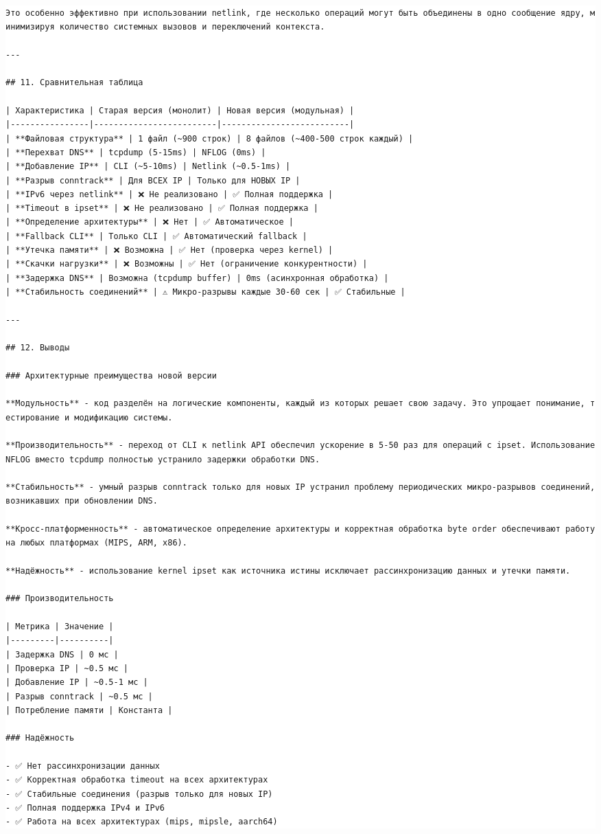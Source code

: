```
Это особенно эффективно при использовании netlink, где несколько операций могут быть объединены в одно сообщение ядру, минимизируя количество системных вызовов и переключений контекста.

---

## 11. Сравнительная таблица

| Характеристика | Старая версия (монолит) | Новая версия (модульная) |
|----------------|-------------------------|--------------------------|
| **Файловая структура** | 1 файл (~900 строк) | 8 файлов (~400-500 строк каждый) |
| **Перехват DNS** | tcpdump (5-15ms) | NFLOG (0ms) |
| **Добавление IP** | CLI (~5-10ms) | Netlink (~0.5-1ms) |
| **Разрыв conntrack** | Для ВСЕХ IP | Только для НОВЫХ IP |
| **IPv6 через netlink** | ❌ Не реализовано | ✅ Полная поддержка |
| **Timeout в ipset** | ❌ Не реализовано | ✅ Полная поддержка |
| **Определение архитектуры** | ❌ Нет | ✅ Автоматическое |
| **Fallback CLI** | Только CLI | ✅ Автоматический fallback |
| **Утечка памяти** | ❌ Возможна | ✅ Нет (проверка через kernel) |
| **Скачки нагрузки** | ❌ Возможны | ✅ Нет (ограничение конкурентности) |
| **Задержка DNS** | Возможна (tcpdump buffer) | 0ms (асинхронная обработка) |
| **Стабильность соединений** | ⚠️ Микро-разрывы каждые 30-60 сек | ✅ Стабильные |

---

## 12. Выводы

### Архитектурные преимущества новой версии

**Модульность** - код разделён на логические компоненты, каждый из которых решает свою задачу. Это упрощает понимание, тестирование и модификацию системы.

**Производительность** - переход от CLI к netlink API обеспечил ускорение в 5-50 раз для операций с ipset. Использование NFLOG вместо tcpdump полностью устранило задержки обработки DNS.

**Стабильность** - умный разрыв conntrack только для новых IP устранил проблему периодических микро-разрывов соединений, возникавших при обновлении DNS.

**Кросс-платформенность** - автоматическое определение архитектуры и корректная обработка byte order обеспечивают работу на любых платформах (MIPS, ARM, x86).

**Надёжность** - использование kernel ipset как источника истины исключает рассинхронизацию данных и утечки памяти.

### Производительность

| Метрика | Значение |
|---------|----------|
| Задержка DNS | 0 мс |
| Проверка IP | ~0.5 мс |
| Добавление IP | ~0.5-1 мс |
| Разрыв conntrack | ~0.5 мс |
| Потребление памяти | Константа |

### Надёжность

- ✅ Нет рассинхронизации данных
- ✅ Корректная обработка timeout на всех архитектурах
- ✅ Стабильные соединения (разрыв только для новых IP)
- ✅ Полная поддержка IPv4 и IPv6
- ✅ Работа на всех архитектурах (mips, mipsle, aarch64)

```
